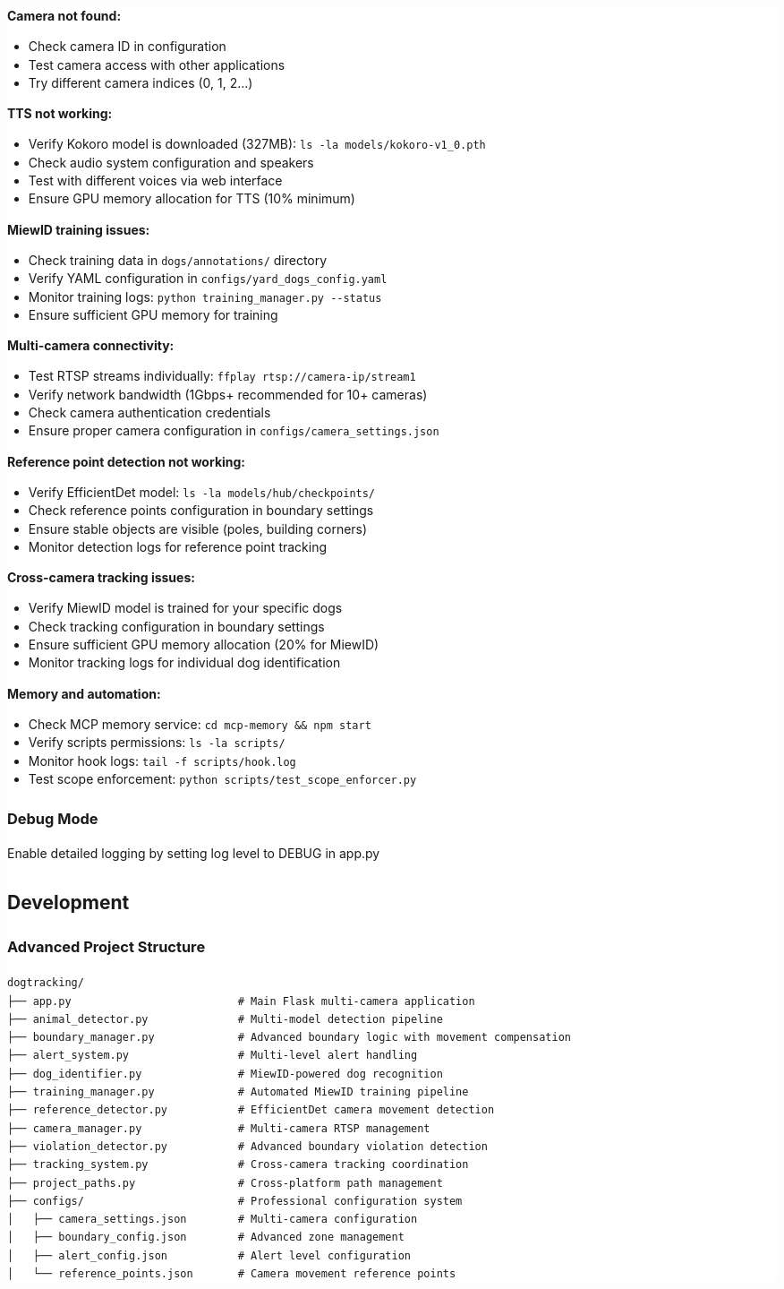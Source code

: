 **Camera not found:**
- Check camera ID in configuration
- Test camera access with other applications
- Try different camera indices (0, 1, 2...)

**TTS not working:**
- Verify Kokoro model is downloaded (327MB): `ls -la models/kokoro-v1_0.pth`
- Check audio system configuration and speakers
- Test with different voices via web interface
- Ensure GPU memory allocation for TTS (10% minimum)

**MiewID training issues:**
- Check training data in `dogs/annotations/` directory
- Verify YAML configuration in `configs/yard_dogs_config.yaml`
- Monitor training logs: `python training_manager.py --status`
- Ensure sufficient GPU memory for training

**Multi-camera connectivity:**
- Test RTSP streams individually: `ffplay rtsp://camera-ip/stream1`
- Verify network bandwidth (1Gbps+ recommended for 10+ cameras)
- Check camera authentication credentials
- Ensure proper camera configuration in `configs/camera_settings.json`

**Reference point detection not working:**
- Verify EfficientDet model: `ls -la models/hub/checkpoints/`
- Check reference points configuration in boundary settings
- Ensure stable objects are visible (poles, building corners)
- Monitor detection logs for reference point tracking

**Cross-camera tracking issues:**
- Verify MiewID model is trained for your specific dogs
- Check tracking configuration in boundary settings
- Ensure sufficient GPU memory allocation (20% for MiewID)
- Monitor tracking logs for individual dog identification

**Memory and automation:**
- Check MCP memory service: `cd mcp-memory && npm start`
- Verify scripts permissions: `ls -la scripts/`
- Monitor hook logs: `tail -f scripts/hook.log`
- Test scope enforcement: `python scripts/test_scope_enforcer.py`

### Debug Mode
Enable detailed logging by setting log level to DEBUG in app.py

## Development

### Advanced Project Structure
```
dogtracking/
├── app.py                          # Main Flask multi-camera application
├── animal_detector.py              # Multi-model detection pipeline
├── boundary_manager.py             # Advanced boundary logic with movement compensation
├── alert_system.py                 # Multi-level alert handling
├── dog_identifier.py               # MiewID-powered dog recognition
├── training_manager.py             # Automated MiewID training pipeline
├── reference_detector.py           # EfficientDet camera movement detection
├── camera_manager.py               # Multi-camera RTSP management
├── violation_detector.py           # Advanced boundary violation detection
├── tracking_system.py              # Cross-camera tracking coordination
├── project_paths.py                # Cross-platform path management
├── configs/                        # Professional configuration system
│   ├── camera_settings.json        # Multi-camera configuration
│   ├── boundary_config.json        # Advanced zone management
│   ├── alert_config.json           # Alert level configuration
│   └── reference_points.json       # Camera movement reference points
```